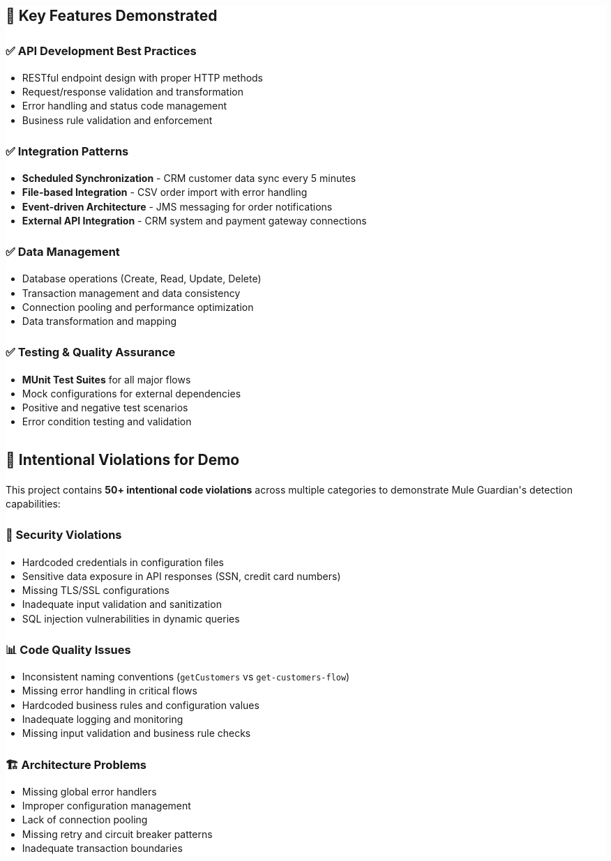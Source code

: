 ## 🔧 **Key Features Demonstrated**

### **✅ API Development Best Practices**
- RESTful endpoint design with proper HTTP methods
- Request/response validation and transformation
- Error handling and status code management
- Business rule validation and enforcement

### **✅ Integration Patterns**
- **Scheduled Synchronization** - CRM customer data sync every 5 minutes
- **File-based Integration** - CSV order import with error handling
- **Event-driven Architecture** - JMS messaging for order notifications
- **External API Integration** - CRM system and payment gateway connections

### **✅ Data Management**
- Database operations (Create, Read, Update, Delete)
- Transaction management and data consistency
- Connection pooling and performance optimization
- Data transformation and mapping

### **✅ Testing & Quality Assurance**
- **MUnit Test Suites** for all major flows
- Mock configurations for external dependencies
- Positive and negative test scenarios
- Error condition testing and validation

## 🚨 **Intentional Violations for Demo**

This project contains **50+ intentional code violations** across multiple categories to demonstrate Mule Guardian's detection capabilities:

### **🔐 Security Violations**
- Hardcoded credentials in configuration files
- Sensitive data exposure in API responses (SSN, credit card numbers)
- Missing TLS/SSL configurations
- Inadequate input validation and sanitization
- SQL injection vulnerabilities in dynamic queries

### **📊 Code Quality Issues**
- Inconsistent naming conventions (`getCustomers` vs `get-customers-flow`)
- Missing error handling in critical flows
- Hardcoded business rules and configuration values
- Inadequate logging and monitoring
- Missing input validation and business rule checks

### **🏗️ Architecture Problems**
- Missing global error handlers
- Improper configuration management
- Lack of connection pooling
- Missing retry and circuit breaker patterns
- Inadequate transaction boundaries
